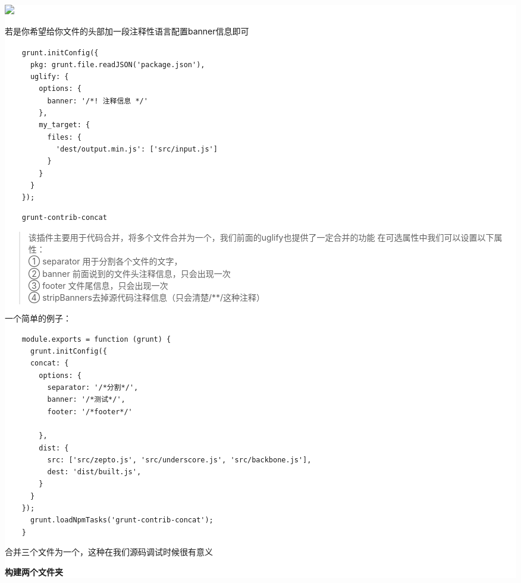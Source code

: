 ![](http://images.cnitblog.com/i/294743/201403/151430462467839.png)

若是你希望给你文件的头部加一段注释性语言配置banner信息即可

```
	grunt.initConfig({
	  pkg: grunt.file.readJSON('package.json'),
	  uglify: {
	    options: {
	      banner: '/*! 注释信息 */'
	    },
	    my_target: {
	      files: {
	        'dest/output.min.js': ['src/input.js']
	      }
	    }
	  }
	});
```

```
	grunt-contrib-concat
```
> 该插件主要用于代码合并，将多个文件合并为一个，我们前面的uglify也提供了一定合并的功能
在可选属性中我们可以设置以下属性：<br />
① separator 用于分割各个文件的文字，<br />
② banner 前面说到的文件头注释信息，只会出现一次<br />
③ footer 文件尾信息，只会出现一次<br />
④ stripBanners去掉源代码注释信息（只会清楚/**/这种注释）<br />

一个简单的例子：

```
	module.exports = function (grunt) {
	  grunt.initConfig({
	  concat: {
	    options: {
	      separator: '/*分割*/',
	      banner: '/*测试*/',
	      footer: '/*footer*/'
	     
	    },
	    dist: {
	      src: ['src/zepto.js', 'src/underscore.js', 'src/backbone.js'],
	      dest: 'dist/built.js',
	    }
	  }
	});
	  grunt.loadNpmTasks('grunt-contrib-concat');
	}
```
合并三个文件为一个，这种在我们源码调试时候很有意义

**构建两个文件夹**
